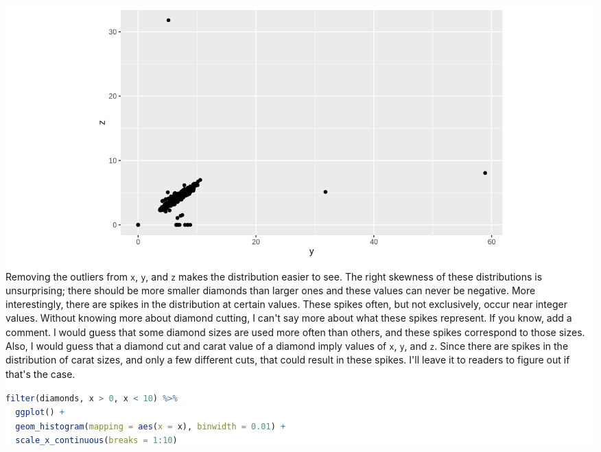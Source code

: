 <img src="EDA_files/figure-html/unnamed-chunk-12-1.png" width="70%" style="display: block; margin: auto;" />

Removing the outliers from `x`, `y`, and `z` makes the distribution easier to see.
The right skewness of these distributions is unsurprising; there should be more smaller diamonds than larger ones and these values can never be negative.
More interestingly, there are spikes in the distribution at certain values.
These spikes often, but not exclusively, occur near integer values.
Without knowing more about diamond cutting, I can't say more about what these spikes represent. If you know, add a comment.
I would guess that some diamond sizes are used more often than others, and these spikes correspond to those sizes.
Also, I would guess that a diamond cut and carat value of a diamond imply values of `x`, `y`, and `z`. 
Since there are spikes in the distribution of carat sizes, and only a few different cuts, that could result in these spikes.
I'll leave it to readers to figure out if that's the case.

```r
filter(diamonds, x > 0, x < 10) %>%
  ggplot() +
  geom_histogram(mapping = aes(x = x), binwidth = 0.01) +
  scale_x_continuous(breaks = 1:10)
```
